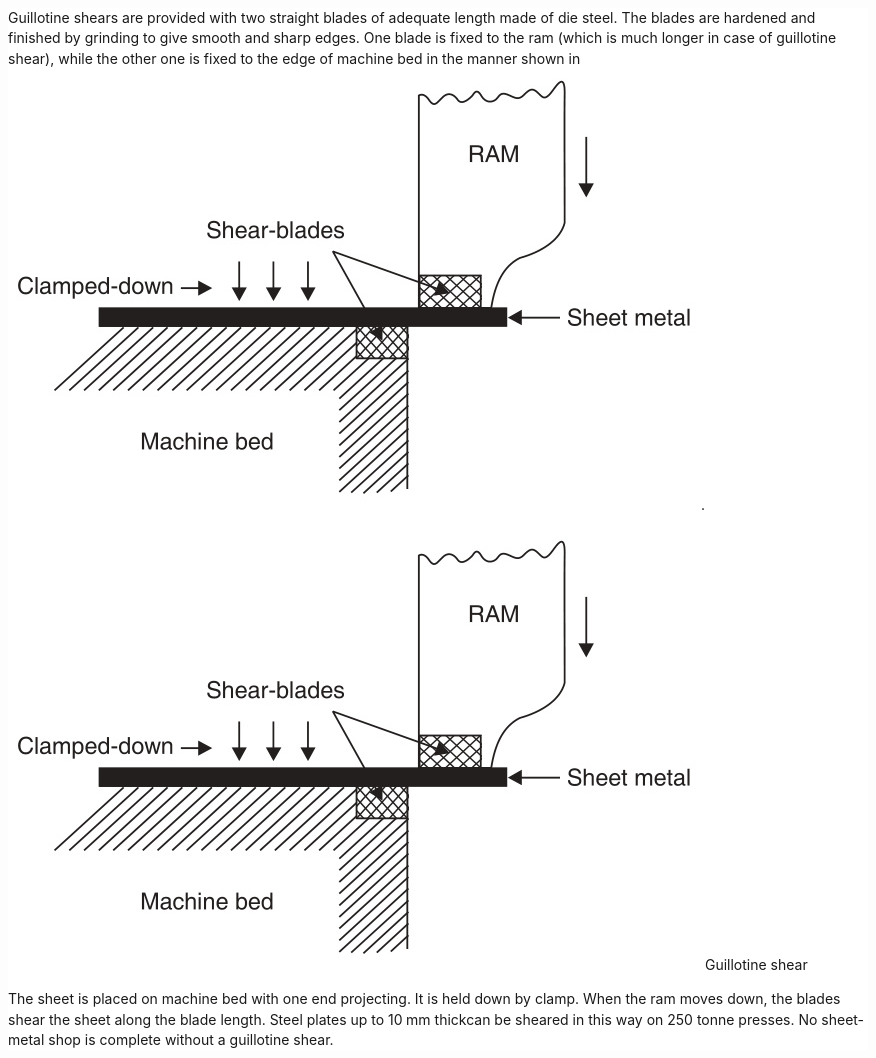 Guillotine shears are provided with two straight blades of adequate length made of die steel. The blades are hardened and finished by grinding to give smooth and sharp edges. One blade is fixed to the ram (which is much longer in case of guillotine shear), while the other one is fixed to the edge of machine bed in the manner shown in ![Guillotine shear](images/7e8dad44add0ed31cbf98fd00464dcd34e51c4940b6cb75e895aacc489624011.jpg).  

  
![Guillotine shear](images/7e8dad44add0ed31cbf98fd00464dcd34e51c4940b6cb75e895aacc489624011.jpg) Guillotine shear  

The sheet is placed on machine bed with one end projecting. It is held down by clamp. When the ram moves down, the blades shear the sheet along the blade length. Steel plates up to $10\;\mathrm{mm}$ thickcan be sheared in this way on 250 tonne presses. No sheet-metal shop is complete without a guillotine shear.  
